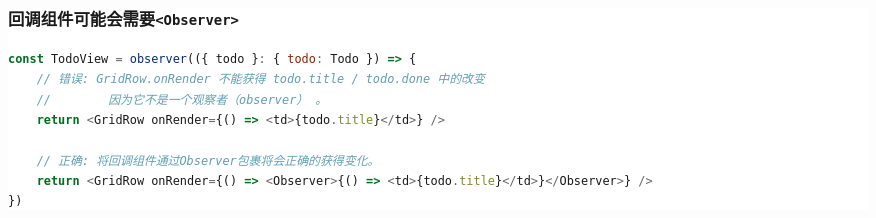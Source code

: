 ### 回调组件可能会需要`<Observer>`

```js
const TodoView = observer(({ todo }: { todo: Todo }) => {
    // 错误: GridRow.onRender 不能获得 todo.title / todo.done 中的改变
    //        因为它不是一个观察者（observer） 。
    return <GridRow onRender={() => <td>{todo.title}</td>} />

    // 正确: 将回调组件通过Observer包裹将会正确的获得变化。
    return <GridRow onRender={() => <Observer>{() => <td>{todo.title}</td>}</Observer>} />
})
```

